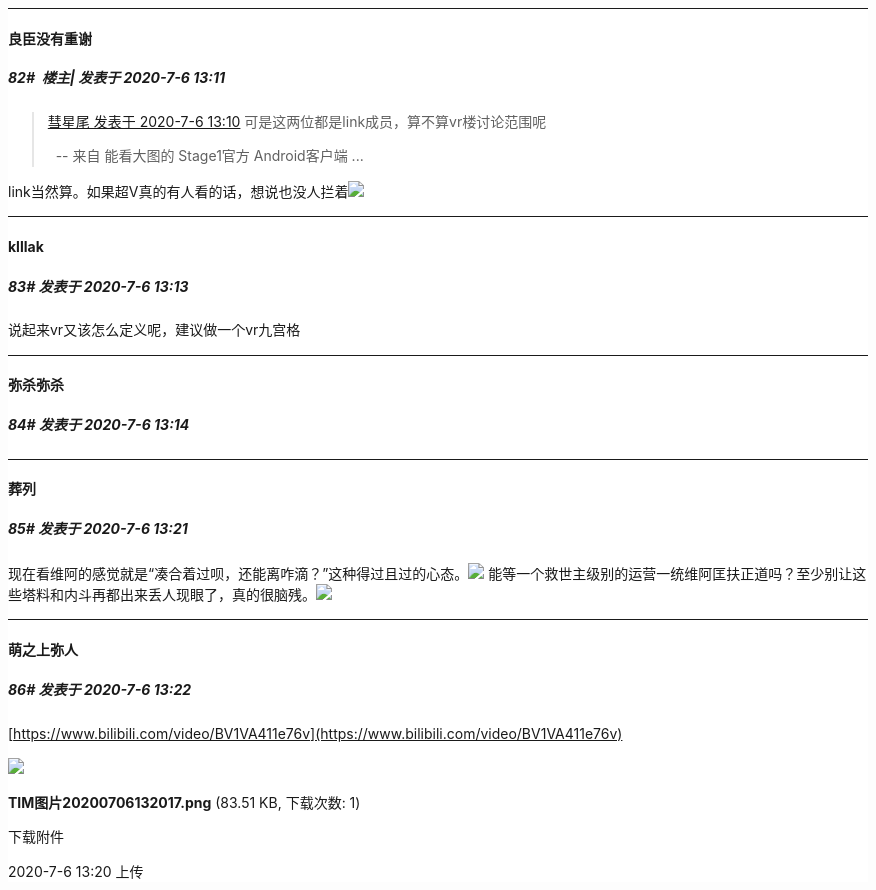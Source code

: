 -----

####  良臣没有重谢  
##### 82#         楼主| 发表于 2020-7-6 13:11


<blockquote><a href="httphttps://bbs.saraba1st.com/2b/forum.php?mod=redirect&amp;goto=findpost&amp;pid=48088990&amp;ptid=1914342" target="_blank">彗星尾 发表于 2020-7-6 13:10</a>
可是这两位都是link成员，算不算vr楼讨论范围呢

  -- 来自 能看大图的 Stage1官方 Android客户端 ...</blockquote>
link当然算。如果超V真的有人看的话，想说也没人拦着<img src="https://static.saraba1st.com/image/smiley/face2017/067.png" referrerpolicy="no-referrer">


-----

####  klllak  
##### 83#       发表于 2020-7-6 13:13


说起来vr又该怎么定义呢，建议做一个vr九宫格


-----

####  弥杀弥杀  
##### 84#       发表于 2020-7-6 13:14


-----

####  葬列  
##### 85#       发表于 2020-7-6 13:21


现在看维阿的感觉就是“凑合着过呗，还能离咋滴？”这种得过且过的心态。<img src="https://static.saraba1st.com/image/smiley/face2017/001.png" referrerpolicy="no-referrer">
能等一个救世主级别的运营一统维阿匡扶正道吗？至少别让这些塔料和内斗再都出来丢人现眼了，真的很脑残。<img src="https://static.saraba1st.com/image/smiley/face2017/001.png" referrerpolicy="no-referrer">


-----

####  萌之上弥人  
##### 86#       发表于 2020-7-6 13:22


[https://www.bilibili.com/video/BV1VA411e76v](https://www.bilibili.com/video/BV1VA411e76v)

<img src="https://img.saraba1st.com/forum/202007/06/132050nilxh1yli3apphpf.png" referrerpolicy="no-referrer">


<strong>TIM图片20200706132017.png</strong> (83.51 KB, 下载次数: 1)

下载附件

2020-7-6 13:20 上传

